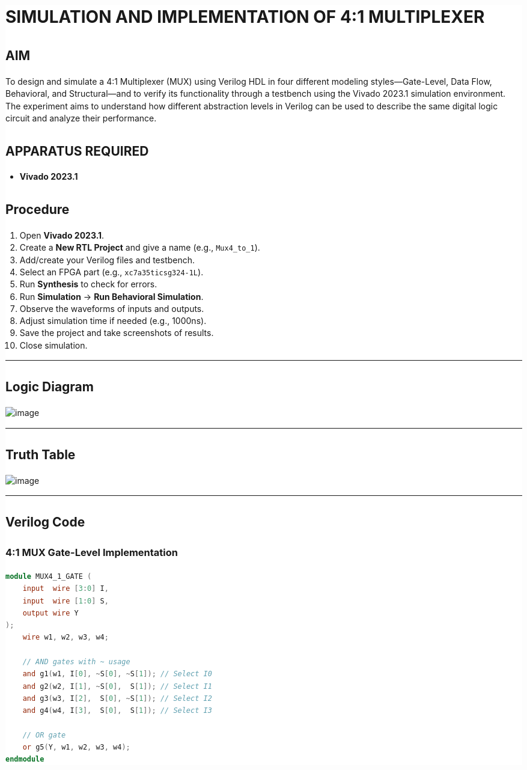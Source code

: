 # SIMULATION AND IMPLEMENTATION OF 4:1 MULTIPLEXER

## AIM
To design and simulate a 4:1 Multiplexer (MUX) using Verilog HDL in four different modeling styles—Gate-Level, Data Flow, Behavioral, and Structural—and to verify its functionality through a testbench using the Vivado 2023.1 simulation environment. The experiment aims to understand how different abstraction levels in Verilog can be used to describe the same digital logic circuit and analyze their performance.

## APPARATUS REQUIRED
- **Vivado 2023.1**

## Procedure

1. Open **Vivado 2023.1**.  
2. Create a **New RTL Project** and give a name (e.g., `Mux4_to_1`).  
3. Add/create your Verilog files and testbench.  
4. Select an FPGA part (e.g., `xc7a35ticsg324-1L`).  
5. Run **Synthesis** to check for errors.  
6. Run **Simulation** → **Run Behavioral Simulation**.  
7. Observe the waveforms of inputs and outputs.  
8. Adjust simulation time if needed (e.g., 1000ns).  
9. Save the project and take screenshots of results.  
10. Close simulation.  

---

## Logic Diagram
![image](https://github.com/user-attachments/assets/d4ab4bc3-12b0-44dc-8edb-9d586d8ba856)

---

## Truth Table
![image](https://github.com/user-attachments/assets/c850506c-3f6e-4d6b-8574-939a914b2a5f)

---

## Verilog Code

### 4:1 MUX Gate-Level Implementation
```verilog
module MUX4_1_GATE (
    input  wire [3:0] I,   
    input  wire [1:0] S,   
    output wire Y         
);
    wire w1, w2, w3, w4;

    // AND gates with ~ usage
    and g1(w1, I[0], ~S[0], ~S[1]); // Select I0
    and g2(w2, I[1], ~S[0],  S[1]); // Select I1
    and g3(w3, I[2],  S[0], ~S[1]); // Select I2
    and g4(w4, I[3],  S[0],  S[1]); // Select I3

    // OR gate
    or g5(Y, w1, w2, w3, w4);
endmodule
```